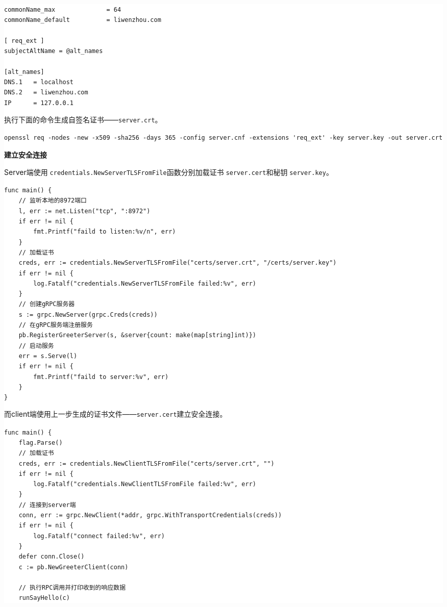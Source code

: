 ```
commonName_max              = 64
commonName_default          = liwenzhou.com

[ req_ext ]
subjectAltName = @alt_names

[alt_names]
DNS.1   = localhost
DNS.2   = liwenzhou.com
IP      = 127.0.0.1
```

执行下面的命令生成自签名证书——`server.crt`。

```
openssl req -nodes -new -x509 -sha256 -days 365 -config server.cnf -extensions 'req_ext' -key server.key -out server.crt
```

**建立安全连接**

Server端使用 `credentials.NewServerTLSFromFile`函数分别加载证书 `server.cert`和秘钥 `server.key`。

```
func main() {
	// 监听本地的8972端口
	l, err := net.Listen("tcp", ":8972")
	if err != nil {
		fmt.Printf("faild to listen:%v/n", err)
	}
	// 加载证书
	creds, err := credentials.NewServerTLSFromFile("certs/server.crt", "/certs/server.key")
	if err != nil {
		log.Fatalf("credentials.NewServerTLSFromFile failed:%v", err)
	}
	// 创建gRPC服务器
	s := grpc.NewServer(grpc.Creds(creds))
	// 在gRPC服务端注册服务
	pb.RegisterGreeterServer(s, &server{count: make(map[string]int)})
	// 启动服务
	err = s.Serve(l)
	if err != nil {
		fmt.Printf("faild to server:%v", err)
	}
}
```

而client端使用上一步生成的证书文件——`server.cert`建立安全连接。

```
func main() {
	flag.Parse()
	// 加载证书
	creds, err := credentials.NewClientTLSFromFile("certs/server.crt", "")
	if err != nil {
		log.Fatalf("credentials.NewClientTLSFromFile failed:%v", err)
	}
	// 连接到server端
	conn, err := grpc.NewClient(*addr, grpc.WithTransportCredentials(creds))
	if err != nil {
		log.Fatalf("connect failed:%v", err)
	}
	defer conn.Close()
	c := pb.NewGreeterClient(conn)

	// 执行RPC调用并打印收到的响应数据
	runSayHello(c)
```